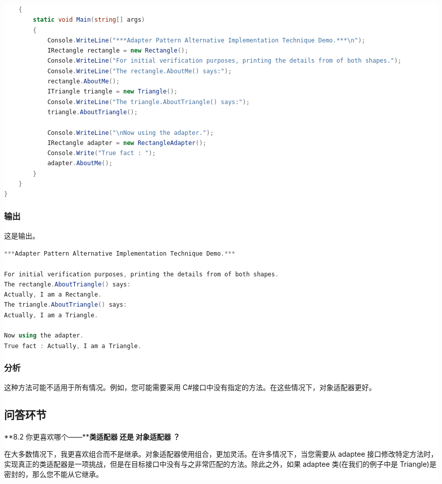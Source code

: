 ```cs
    {
        static void Main(string[] args)
        {
            Console.WriteLine("***Adapter Pattern Alternative Implementation Technique Demo.***\n");
            IRectangle rectangle = new Rectangle();
            Console.WriteLine("For initial verification purposes, printing the details from of both shapes.");
            Console.WriteLine("The rectangle.AboutMe() says:");
            rectangle.AboutMe();
            ITriangle triangle = new Triangle();
            Console.WriteLine("The triangle.AboutTriangle() says:");
            triangle.AboutTriangle();

            Console.WriteLine("\nNow using the adapter.");
            IRectangle adapter = new RectangleAdapter();
            Console.Write("True fact : ");
            adapter.AboutMe();
        }
    }
}

```

### 输出

这是输出。

```cs
***Adapter Pattern Alternative Implementation Technique Demo.***

For initial verification purposes, printing the details from of both shapes.
The rectangle.AboutTriangle() says:
Actually, I am a Rectangle.
The triangle.AboutTriangle() says:
Actually, I am a Triangle.

Now using the adapter.
True fact : Actually, I am a Triangle.

```

### 分析

这种方法可能不适用于所有情况。例如，您可能需要采用 C#接口中没有指定的方法。在这些情况下，对象适配器更好。

## 问答环节

**8.2 你更喜欢哪个——****类适配器** **还是** **对象适配器** **？**

在大多数情况下，我更喜欢组合而不是继承。对象适配器使用组合，更加灵活。在许多情况下，当您需要从 adaptee 接口修改特定方法时，实现真正的类适配器是一项挑战，但是在目标接口中没有与之非常匹配的方法。除此之外，如果 adaptee 类(在我们的例子中是 Triangle)是密封的，那么您不能从它继承。
